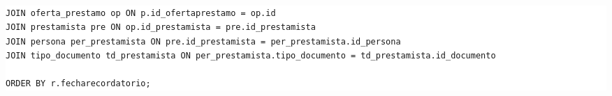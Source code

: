 ```
JOIN oferta_prestamo op ON p.id_ofertaprestamo = op.id
JOIN prestamista pre ON op.id_prestamista = pre.id_prestamista
JOIN persona per_prestamista ON pre.id_prestamista = per_prestamista.id_persona
JOIN tipo_documento td_prestamista ON per_prestamista.tipo_documento = td_prestamista.id_documento

ORDER BY r.fecharecordatorio;
```

